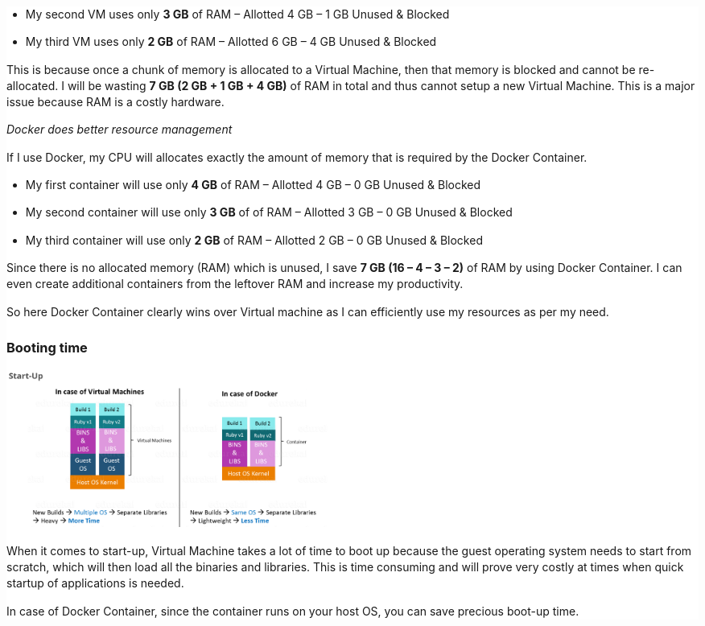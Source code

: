 * My second VM uses only **3 GB** of RAM – Allotted 4 GB – 1 GB Unused & Blocked
  
* My third VM uses only **2 GB** of RAM – Allotted 6 GB – 4 GB Unused & Blocked
  
This is because once a chunk of memory is allocated to a Virtual Machine, then that memory is blocked and cannot be re-allocated. I will be wasting **7 GB (2 GB + 1 GB + 4 GB)** of RAM in total and thus cannot setup a new Virtual Machine. This is a major issue because RAM is a costly hardware.

*Docker does better resource management*

If I use Docker, my CPU will allocates exactly the amount of memory that is required by the Docker Container.

* My first container will use only **4 GB** of RAM – Allotted 4 GB – 0 GB Unused & Blocked

* My second container will use only **3 GB** of of RAM – Allotted 3 GB – 0 GB Unused & Blocked

* My third container will use only **2 GB** of RAM – Allotted 2 GB – 0 GB Unused & Blocked

Since there is no allocated memory (RAM) which is unused, I save **7 GB (16 – 4 – 3 – 2)** of RAM by using Docker Container. I can even create additional containers from the leftover RAM and increase my productivity.

So here Docker Container clearly wins over Virtual machine as I can efficiently use my resources as per my need.

### Booting time

<img src="pictures/docker/Boot.png" width="400">

When it comes to start-up, Virtual Machine takes a lot of time to boot up because the guest operating system needs to start from scratch, which will then load all the binaries and libraries. This is time consuming and will prove very costly at times when quick startup of applications is needed. 

In case of Docker Container, since the container runs on your host OS, you can save precious boot-up time. 
